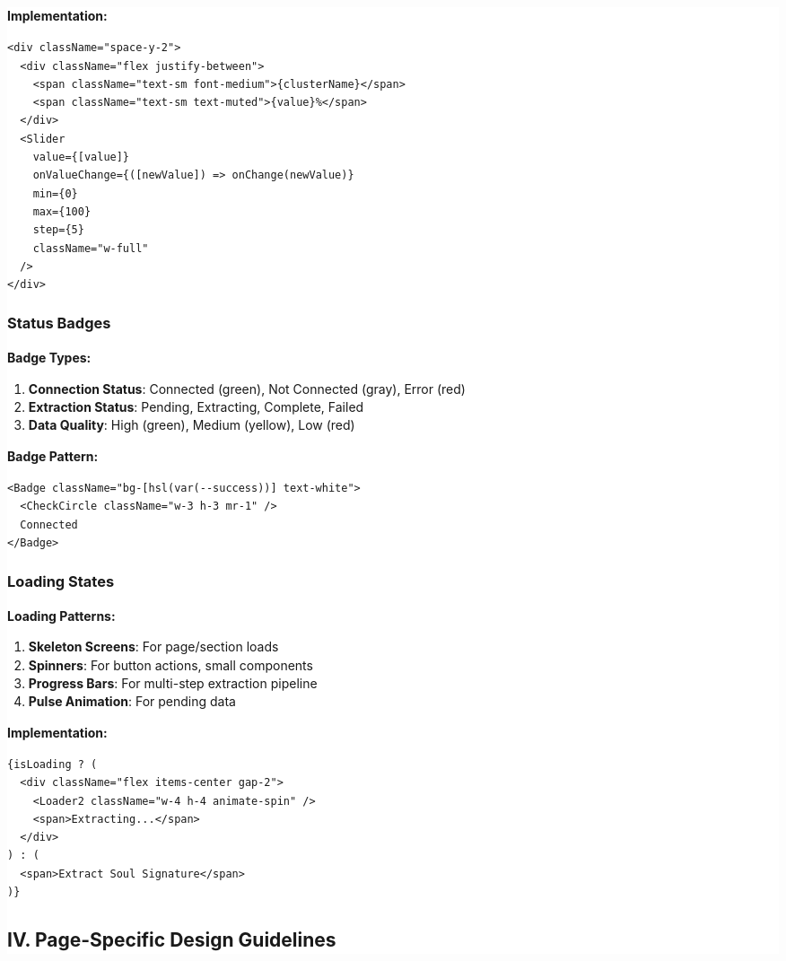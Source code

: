 **Implementation:**
```tsx
<div className="space-y-2">
  <div className="flex justify-between">
    <span className="text-sm font-medium">{clusterName}</span>
    <span className="text-sm text-muted">{value}%</span>
  </div>
  <Slider
    value={[value]}
    onValueChange={([newValue]) => onChange(newValue)}
    min={0}
    max={100}
    step={5}
    className="w-full"
  />
</div>
```

### Status Badges

**Badge Types:**
1. **Connection Status**: Connected (green), Not Connected (gray), Error (red)
2. **Extraction Status**: Pending, Extracting, Complete, Failed
3. **Data Quality**: High (green), Medium (yellow), Low (red)

**Badge Pattern:**
```tsx
<Badge className="bg-[hsl(var(--success))] text-white">
  <CheckCircle className="w-3 h-3 mr-1" />
  Connected
</Badge>
```

### Loading States

**Loading Patterns:**
1. **Skeleton Screens**: For page/section loads
2. **Spinners**: For button actions, small components
3. **Progress Bars**: For multi-step extraction pipeline
4. **Pulse Animation**: For pending data

**Implementation:**
```tsx
{isLoading ? (
  <div className="flex items-center gap-2">
    <Loader2 className="w-4 h-4 animate-spin" />
    <span>Extracting...</span>
  </div>
) : (
  <span>Extract Soul Signature</span>
)}
```

## IV. Page-Specific Design Guidelines
